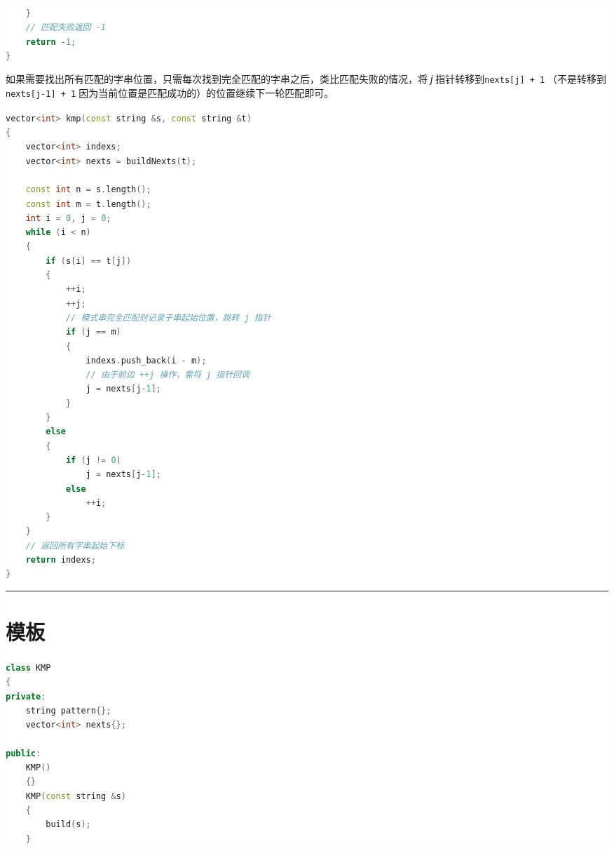 ```c++
	}
	// 匹配失败返回 -1
	return -1;
}
```

如果需要找出所有匹配的字串位置，只需每次找到完全匹配的字串之后，类比匹配失败的情况，将 $j$ 指针转移到`nexts[j] + 1` （不是转移到 `nexts[j-1] + 1` 因为当前位置是匹配成功的）的位置继续下一轮匹配即可。

```c++
vector<int> kmp(const string &s, const string &t)
{
	vector<int> indexs;
	vector<int> nexts = buildNexts(t);

	const int n = s.length();
	const int m = t.length();
	int i = 0, j = 0;
	while (i < n)
	{
		if (s[i] == t[j])
		{
			++i;
			++j;
			// 模式串完全匹配则记录子串起始位置，跳转 j 指针
			if (j == m)
			{
				indexs.push_back(i - m);
				// 由于前边 ++j 操作，需将 j 指针回调
				j = nexts[j-1];
			}
		}
		else
		{
			if (j != 0)
				j = nexts[j-1];
			else
				++i;
		}
	}
	// 返回所有字串起始下标
	return indexs;
}
```

---

# 模板

```c++
class KMP
{
private:
	string pattern{};
	vector<int> nexts{};

public:
	KMP()
	{}
	KMP(const string &s)
	{
		build(s);
	}

```